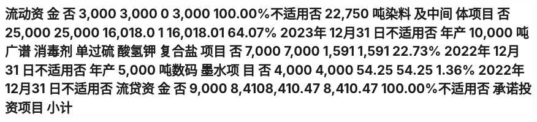 流动资
金
否
3,000
3,000
0
3,000
100.00%不适用否
22,750
吨染料
及中间
体项目
否
25,000
25,000
16,018.0
1
16,018.01
64.07%
2023年
12月31
日不适用否
年产
10,000
吨广谱
消毒剂
单过硫
酸氢钾
复合盐
项目
否
7,000
7,000
1,591
1,591
22.73%
2022年
12月31
日不适用否
年产
5,000
吨数码
墨水项
目
否
4,000
4,000
54.25
54.25
1.36%
2022年
12月31
日不适用否
流贷资
金
否
9,000
8,4108,410.47
8,410.47
100.00%不适用否
承诺投
资项目
小计
--